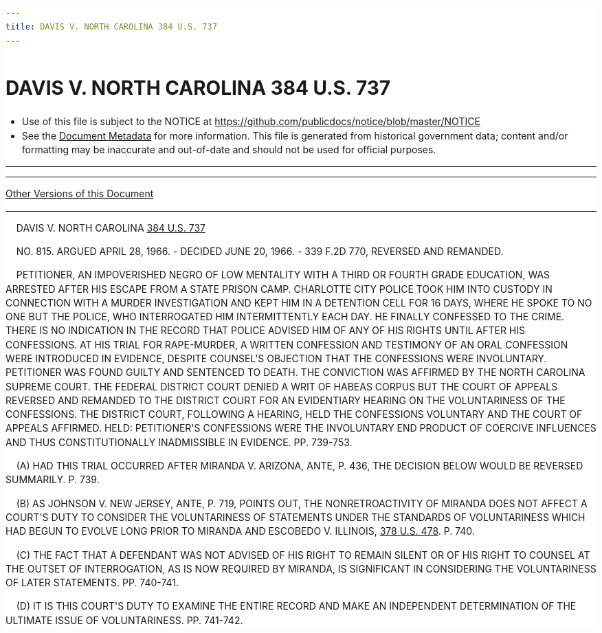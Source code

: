 ```yaml
---
title: DAVIS V. NORTH CAROLINA 384 U.S. 737
---
```


# DAVIS V. NORTH CAROLINA 384 U.S. 737

* Use of this file is subject to the NOTICE at https://github.com/publicdocs/notice/blob/master/NOTICE
* See the [Document Metadata](../../../index.md) for more information.
  This file is generated from historical government data; content and/or formatting may be inaccurate and out-of-date and should not be used for official purposes.

----------
----------

[Other Versions of this Document](https://publicdocs.github.io/go/links?ns=uslm-x&ref=%2Fus%2Fcourts%2Fscotus%2FusReporter%2F384%2F737)

----------

    DAVIS V. NORTH CAROLINA [384 U.S. 737][/us/courts/scotus/usReporter/384/737]

    NO. 815.  ARGUED APRIL 28, 1966.  - DECIDED JUNE 20, 1966.  - 339 F.2D 770, REVERSED AND REMANDED.

    PETITIONER, AN IMPOVERISHED NEGRO OF LOW MENTALITY WITH A THIRD OR FOURTH GRADE EDUCATION, WAS ARRESTED AFTER HIS ESCAPE FROM A STATE PRISON CAMP.  CHARLOTTE CITY POLICE TOOK HIM INTO CUSTODY IN CONNECTION WITH A MURDER INVESTIGATION AND KEPT HIM IN A DETENTION CELL FOR 16 DAYS, WHERE HE SPOKE TO NO ONE BUT THE POLICE, WHO INTERROGATED HIM INTERMITTENTLY EACH DAY.  HE FINALLY CONFESSED TO THE CRIME.  THERE IS NO INDICATION IN THE RECORD THAT POLICE ADVISED HIM OF ANY OF HIS RIGHTS UNTIL AFTER HIS CONFESSIONS.  AT HIS TRIAL FOR RAPE-MURDER, A WRITTEN CONFESSION AND TESTIMONY OF AN ORAL CONFESSION WERE INTRODUCED IN EVIDENCE, DESPITE COUNSEL'S OBJECTION THAT THE CONFESSIONS WERE INVOLUNTARY.  PETITIONER WAS FOUND GUILTY AND SENTENCED TO DEATH.  THE CONVICTION WAS AFFIRMED BY THE NORTH CAROLINA SUPREME COURT.  THE FEDERAL DISTRICT COURT DENIED A WRIT OF HABEAS CORPUS BUT THE COURT OF APPEALS REVERSED AND REMANDED TO THE DISTRICT COURT FOR AN EVIDENTIARY HEARING ON THE VOLUNTARINESS OF THE CONFESSIONS.  THE DISTRICT COURT, FOLLOWING A HEARING, HELD THE CONFESSIONS VOLUNTARY AND THE COURT OF APPEALS AFFIRMED.  HELD:  PETITIONER'S CONFESSIONS WERE THE INVOLUNTARY END PRODUCT OF COERCIVE INFLUENCES AND THUS CONSTITUTIONALLY INADMISSIBLE IN EVIDENCE.  PP. 739-753.

    (A)  HAD THIS TRIAL OCCURRED AFTER MIRANDA V. ARIZONA, ANTE, P. 436, THE DECISION BELOW WOULD BE REVERSED SUMMARILY.  P. 739.

    (B)  AS JOHNSON V. NEW JERSEY, ANTE, P. 719, POINTS OUT, THE NONRETROACTIVITY OF MIRANDA DOES NOT AFFECT A COURT'S DUTY TO CONSIDER THE VOLUNTARINESS OF STATEMENTS UNDER THE STANDARDS OF VOLUNTARINESS WHICH HAD BEGUN TO EVOLVE LONG PRIOR TO MIRANDA AND ESCOBEDO V. ILLINOIS, [378 U.S. 478][/us/courts/scotus/usReporter/378/478].  P. 740.

    (C)  THE FACT THAT A DEFENDANT WAS NOT ADVISED OF HIS RIGHT TO REMAIN SILENT OR OF HIS RIGHT TO COUNSEL AT THE OUTSET OF INTERROGATION, AS IS NOW REQUIRED BY MIRANDA, IS SIGNIFICANT IN CONSIDERING THE VOLUNTARINESS OF LATER STATEMENTS.  PP. 740-741.

    (D)  IT IS THIS COURT'S DUTY TO EXAMINE THE ENTIRE RECORD AND MAKE AN INDEPENDENT DETERMINATION OF THE ULTIMATE ISSUE OF VOLUNTARINESS.  PP. 741-742.


[/us/courts/scotus/usReporter/384/737]: https://publicdocs.github.io/go/links?ns=uslm-x&ref=%2Fus%2Fcourts%2Fscotus%2FusReporter%2F384%2F737
[/us/courts/scotus/usReporter/378/478]: https://publicdocs.github.io/go/links?ns=uslm-x&ref=%2Fus%2Fcourts%2Fscotus%2FusReporter%2F378%2F478
[/us/courts/scotus/usReporter/352/191]: https://publicdocs.github.io/go/links?ns=uslm-x&ref=%2Fus%2Fcourts%2Fscotus%2FusReporter%2F352%2F191
[/us/courts/scotus/usReporter/365/855]: https://publicdocs.github.io/go/links?ns=uslm-x&ref=%2Fus%2Fcourts%2Fscotus%2FusReporter%2F365%2F855
[/us/courts/scotus/usReporter/382/953]: https://publicdocs.github.io/go/links?ns=uslm-x&ref=%2Fus%2Fcourts%2Fscotus%2FusReporter%2F382%2F953
[/us/courts/scotus/usReporter/365/534]: https://publicdocs.github.io/go/links?ns=uslm-x&ref=%2Fus%2Fcourts%2Fscotus%2FusReporter%2F365%2F534
[/us/courts/scotus/usReporter/378/478]: https://publicdocs.github.io/go/links?ns=uslm-x&ref=%2Fus%2Fcourts%2Fscotus%2FusReporter%2F378%2F478
[/us/courts/scotus/usReporter/297/278]: https://publicdocs.github.io/go/links?ns=uslm-x&ref=%2Fus%2Fcourts%2Fscotus%2FusReporter%2F297%2F278
[/us/courts/scotus/usReporter/378/1]: https://publicdocs.github.io/go/links?ns=uslm-x&ref=%2Fus%2Fcourts%2Fscotus%2FusReporter%2F378%2F1
[/us/courts/scotus/usReporter/373/503]: https://publicdocs.github.io/go/links?ns=uslm-x&ref=%2Fus%2Fcourts%2Fscotus%2FusReporter%2F373%2F503
[/us/courts/scotus/usReporter/367/568]: https://publicdocs.github.io/go/links?ns=uslm-x&ref=%2Fus%2Fcourts%2Fscotus%2FusReporter%2F367%2F568
[/us/courts/scotus/usReporter/338/62]: https://publicdocs.github.io/go/links?ns=uslm-x&ref=%2Fus%2Fcourts%2Fscotus%2FusReporter%2F338%2F62
[/us/courts/scotus/usReporter/370/49]: https://publicdocs.github.io/go/links?ns=uslm-x&ref=%2Fus%2Fcourts%2Fscotus%2FusReporter%2F370%2F49
[/us/courts/scotus/usReporter/373/503]: https://publicdocs.github.io/go/links?ns=uslm-x&ref=%2Fus%2Fcourts%2Fscotus%2FusReporter%2F373%2F503
[/us/courts/scotus/usReporter/361/199]: https://publicdocs.github.io/go/links?ns=uslm-x&ref=%2Fus%2Fcourts%2Fscotus%2FusReporter%2F361%2F199
[/us/courts/scotus/usReporter/322/143]: https://publicdocs.github.io/go/links?ns=uslm-x&ref=%2Fus%2Fcourts%2Fscotus%2FusReporter%2F322%2F143
[/us/courts/scotus/usReporter/356/560]: https://publicdocs.github.io/go/links?ns=uslm-x&ref=%2Fus%2Fcourts%2Fscotus%2FusReporter%2F356%2F560
[/us/courts/scotus/usReporter/367/568]: https://publicdocs.github.io/go/links?ns=uslm-x&ref=%2Fus%2Fcourts%2Fscotus%2FusReporter%2F367%2F568
[/us/courts/scotus/usReporter/352/191]: https://publicdocs.github.io/go/links?ns=uslm-x&ref=%2Fus%2Fcourts%2Fscotus%2FusReporter%2F352%2F191
[/us/courts/scotus/usReporter/338/62]: https://publicdocs.github.io/go/links?ns=uslm-x&ref=%2Fus%2Fcourts%2Fscotus%2FusReporter%2F338%2F62
[/us/courts/scotus/usReporter/367/568]: https://publicdocs.github.io/go/links?ns=uslm-x&ref=%2Fus%2Fcourts%2Fscotus%2FusReporter%2F367%2F568
[/us/courts/scotus/usReporter/352/191]: https://publicdocs.github.io/go/links?ns=uslm-x&ref=%2Fus%2Fcourts%2Fscotus%2FusReporter%2F352%2F191
[/us/courts/scotus/usReporter/338/62]: https://publicdocs.github.io/go/links?ns=uslm-x&ref=%2Fus%2Fcourts%2Fscotus%2FusReporter%2F338%2F62